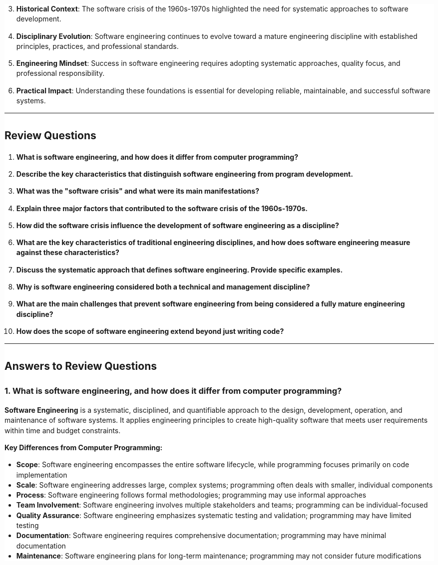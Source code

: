 3. **Historical Context**: The software crisis of the 1960s-1970s highlighted the need for systematic approaches to software development.

4. **Disciplinary Evolution**: Software engineering continues to evolve toward a mature engineering discipline with established principles, practices, and professional standards.

5. **Engineering Mindset**: Success in software engineering requires adopting systematic approaches, quality focus, and professional responsibility.

6. **Practical Impact**: Understanding these foundations is essential for developing reliable, maintainable, and successful software systems.

---

## Review Questions

1. **What is software engineering, and how does it differ from computer programming?**

2. **Describe the key characteristics that distinguish software engineering from program development.**

3. **What was the "software crisis" and what were its main manifestations?**

4. **Explain three major factors that contributed to the software crisis of the 1960s-1970s.**

5. **How did the software crisis influence the development of software engineering as a discipline?**

6. **What are the key characteristics of traditional engineering disciplines, and how does software engineering measure against these characteristics?**

7. **Discuss the systematic approach that defines software engineering. Provide specific examples.**

8. **Why is software engineering considered both a technical and management discipline?**

9. **What are the main challenges that prevent software engineering from being considered a fully mature engineering discipline?**

10. **How does the scope of software engineering extend beyond just writing code?**

---

## Answers to Review Questions

### 1. What is software engineering, and how does it differ from computer programming?

**Software Engineering** is a systematic, disciplined, and quantifiable approach to the design, development, operation, and maintenance of software systems. It applies engineering principles to create high-quality software that meets user requirements within time and budget constraints.

**Key Differences from Computer Programming:**
- **Scope**: Software engineering encompasses the entire software lifecycle, while programming focuses primarily on code implementation
- **Scale**: Software engineering addresses large, complex systems; programming often deals with smaller, individual components
- **Process**: Software engineering follows formal methodologies; programming may use informal approaches
- **Team Involvement**: Software engineering involves multiple stakeholders and teams; programming can be individual-focused
- **Quality Assurance**: Software engineering emphasizes systematic testing and validation; programming may have limited testing
- **Documentation**: Software engineering requires comprehensive documentation; programming may have minimal documentation
- **Maintenance**: Software engineering plans for long-term maintenance; programming may not consider future modifications
